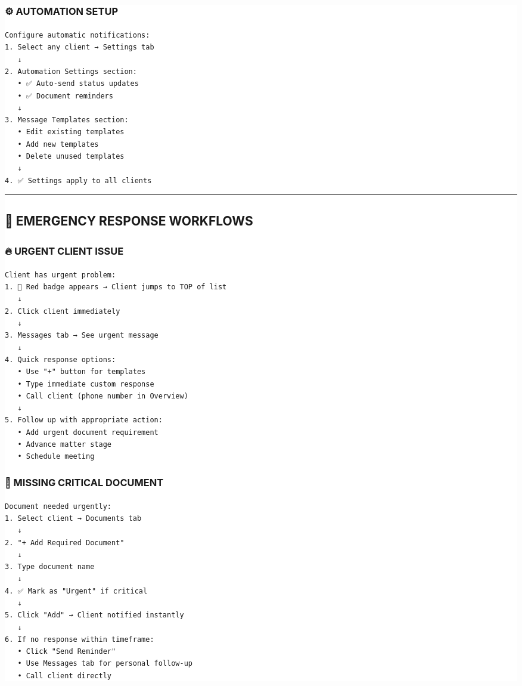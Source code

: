 ### **⚙️ AUTOMATION SETUP**
```
Configure automatic notifications:
1. Select any client → Settings tab
   ↓
2. Automation Settings section:
   • ✅ Auto-send status updates
   • ✅ Document reminders
   ↓
3. Message Templates section:
   • Edit existing templates
   • Add new templates
   • Delete unused templates
   ↓
4. ✅ Settings apply to all clients
```

---

## 🚨 **EMERGENCY RESPONSE WORKFLOWS**

### **🔥 URGENT CLIENT ISSUE**
```
Client has urgent problem:
1. 🔴 Red badge appears → Client jumps to TOP of list
   ↓
2. Click client immediately
   ↓
3. Messages tab → See urgent message
   ↓
4. Quick response options:
   • Use "+" button for templates
   • Type immediate custom response
   • Call client (phone number in Overview)
   ↓
5. Follow up with appropriate action:
   • Add urgent document requirement
   • Advance matter stage
   • Schedule meeting
```

### **📄 MISSING CRITICAL DOCUMENT**
```
Document needed urgently:
1. Select client → Documents tab
   ↓
2. "+ Add Required Document"
   ↓
3. Type document name
   ↓
4. ✅ Mark as "Urgent" if critical
   ↓
5. Click "Add" → Client notified instantly
   ↓
6. If no response within timeframe:
   • Click "Send Reminder"
   • Use Messages tab for personal follow-up
   • Call client directly
```
